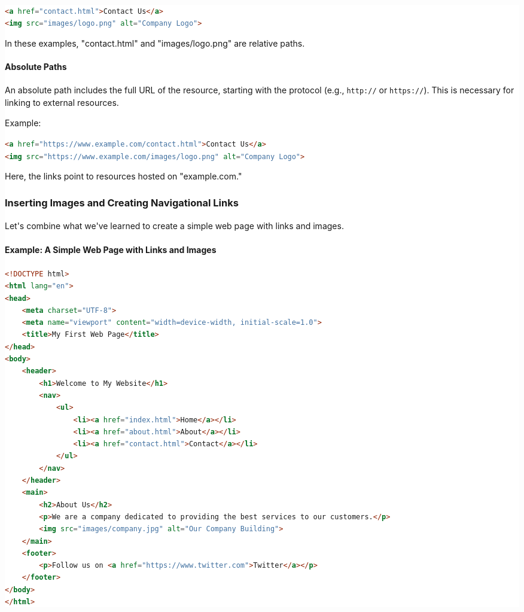 ```html
<a href="contact.html">Contact Us</a>
<img src="images/logo.png" alt="Company Logo">
```

In these examples, "contact.html" and "images/logo.png" are relative paths.

#### Absolute Paths

An absolute path includes the full URL of the resource, starting with the protocol (e.g., `http://` or `https://`). This is necessary for linking to external resources.

Example:

```html
<a href="https://www.example.com/contact.html">Contact Us</a>
<img src="https://www.example.com/images/logo.png" alt="Company Logo">
```

Here, the links point to resources hosted on "example.com."

### Inserting Images and Creating Navigational Links

Let's combine what we've learned to create a simple web page with links and images.

#### Example: A Simple Web Page with Links and Images

```html
<!DOCTYPE html>
<html lang="en">
<head>
    <meta charset="UTF-8">
    <meta name="viewport" content="width=device-width, initial-scale=1.0">
    <title>My First Web Page</title>
</head>
<body>
    <header>
        <h1>Welcome to My Website</h1>
        <nav>
            <ul>
                <li><a href="index.html">Home</a></li>
                <li><a href="about.html">About</a></li>
                <li><a href="contact.html">Contact</a></li>
            </ul>
        </nav>
    </header>
    <main>
        <h2>About Us</h2>
        <p>We are a company dedicated to providing the best services to our customers.</p>
        <img src="images/company.jpg" alt="Our Company Building">
    </main>
    <footer>
        <p>Follow us on <a href="https://www.twitter.com">Twitter</a></p>
    </footer>
</body>
</html>
```
